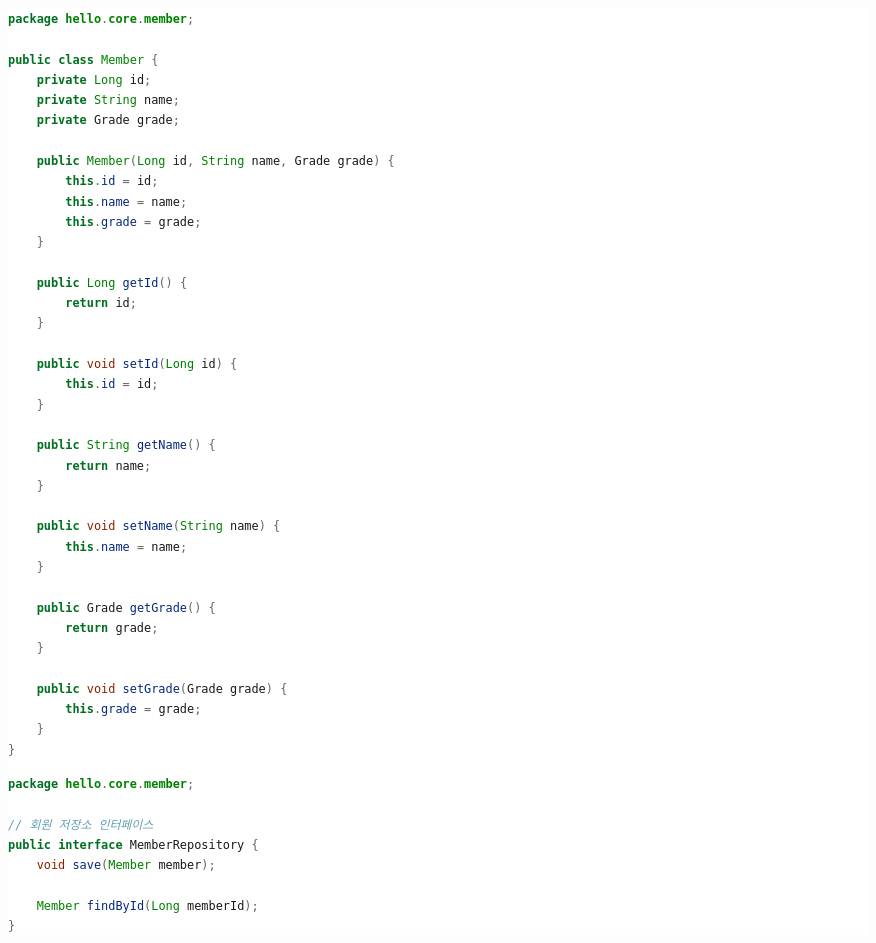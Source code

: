 ```java
package hello.core.member;

public class Member {
    private Long id;
    private String name;
    private Grade grade;

    public Member(Long id, String name, Grade grade) {
        this.id = id;
        this.name = name;
        this.grade = grade;
    }

    public Long getId() {
        return id;
    }

    public void setId(Long id) {
        this.id = id;
    }

    public String getName() {
        return name;
    }

    public void setName(String name) {
        this.name = name;
    }

    public Grade getGrade() {
        return grade;
    }

    public void setGrade(Grade grade) {
        this.grade = grade;
    }
}


```

```java
package hello.core.member;

// 회원 저장소 인터페이스
public interface MemberRepository {
    void save(Member member);

    Member findById(Long memberId);
}

```
